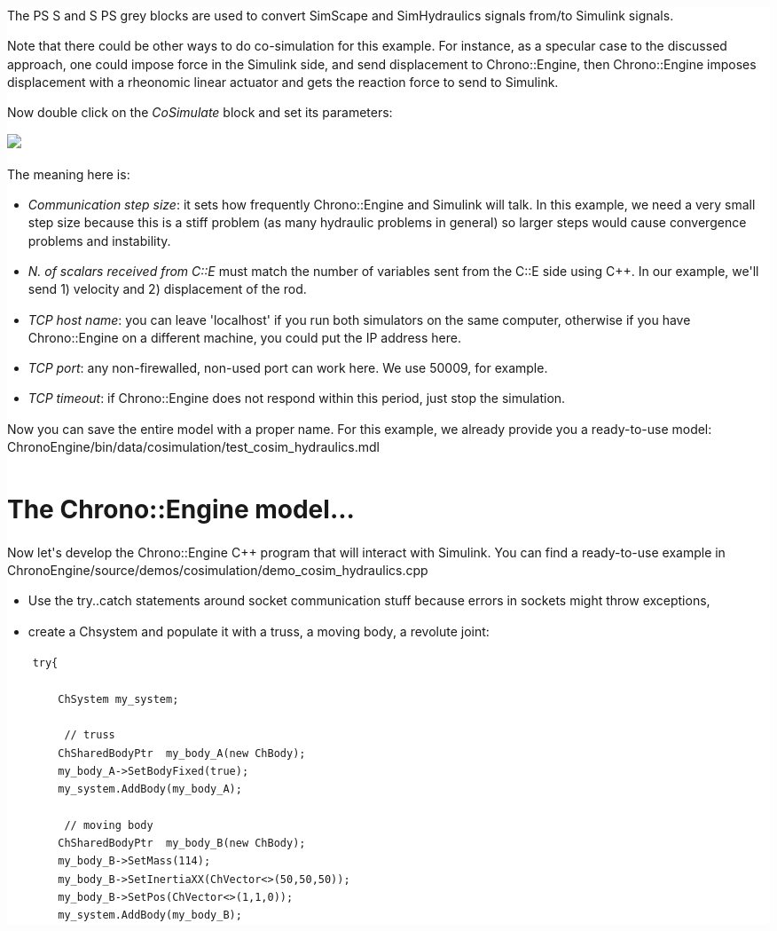 The PS S and S PS grey blocks are used to convert SimScape 
and SimHydraulics signals from/to Simulink signals.

Note that there could be other ways to do co-simulation for 
this example. For instance, as a specular case to the discussed approach, 
one could impose force in the Simulink side, and send displacement 
to Chrono::Engine, then Chrono::Engine imposes displacement with 
a rheonomic linear actuator and gets the reaction force to send to Simulink. 

 
Now double click on the _CoSimulate_ block and set its parameters:

![](http://projectchrono.org/assets/manual/Tutorial_cosim_hydraulics_07.png)

The meaning here is:

- _Communication step size_: it sets how frequently Chrono::Engine and 
  Simulink will talk. In this example, we need a very small step size 
  because this is a stiff problem (as many hydraulic problems in general) 
  so larger steps would cause convergence problems and instability.

- _N. of scalars received from C::E_ must match the number of variables 
  sent from the C::E side using C++. In our example, we'll send 1) velocity 
  and 2) displacement of the rod.

- _TCP host name_: you can leave 'localhost' if you run both simulators 
  on the same computer, otherwise if you have Chrono::Engine on a different 
  machine, you could put the IP address here.

- _TCP port_: any non-firewalled, non-used port can work here. 
  We use 50009, for example.

- _TCP timeout_: if Chrono::Engine does not respond within this period, 
  just stop the simulation.

Now you can save the entire model with a proper name. 
For this example, we already provide you a ready-to-use model: 
ChronoEngine/bin/data/cosimulation/test_cosim_hydraulics.mdl


# The Chrono::Engine model...

Now let's develop the Chrono::Engine C++ program that will interact 
with Simulink. You can find a ready-to-use example in 
ChronoEngine/source/demos/cosimulation/demo_cosim_hydraulics.cpp

- Use the try..catch statements around socket communication stuff 
  because errors in sockets might throw exceptions,

- create a Chsystem and populate it with a truss, a moving body, 
  a revolute joint:

~~~{.cpp}
	try{

		ChSystem my_system; 

		 // truss
		ChSharedBodyPtr  my_body_A(new ChBody);	
		my_body_A->SetBodyFixed(true);				
		my_system.AddBody(my_body_A);

		 // moving body
		ChSharedBodyPtr  my_body_B(new ChBody);		
		my_body_B->SetMass(114);
		my_body_B->SetInertiaXX(ChVector<>(50,50,50));
		my_body_B->SetPos(ChVector<>(1,1,0));
		my_system.AddBody(my_body_B);

~~~